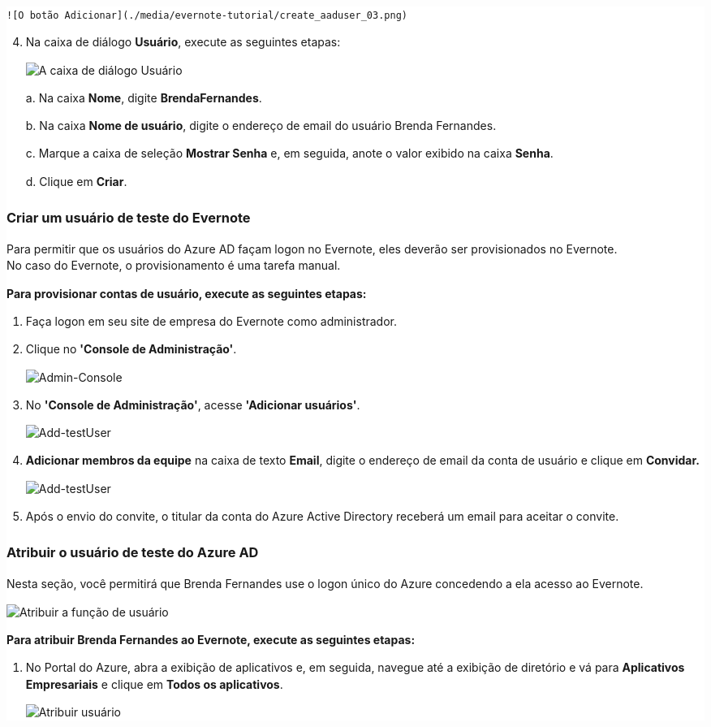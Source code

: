     ![O botão Adicionar](./media/evernote-tutorial/create_aaduser_03.png)

4. Na caixa de diálogo **Usuário**, execute as seguintes etapas:

    ![A caixa de diálogo Usuário](./media/evernote-tutorial/create_aaduser_04.png)

    a. Na caixa **Nome**, digite **BrendaFernandes**.

    b. Na caixa **Nome de usuário**, digite o endereço de email do usuário Brenda Fernandes.

    c. Marque a caixa de seleção **Mostrar Senha** e, em seguida, anote o valor exibido na caixa **Senha**.

    d. Clique em **Criar**.
 
### <a name="create-an-evernote-test-user"></a>Criar um usuário de teste do Evernote

Para permitir que os usuários do Azure AD façam logon no Evernote, eles deverão ser provisionados no Evernote.  
No caso do Evernote, o provisionamento é uma tarefa manual.

**Para provisionar contas de usuário, execute as seguintes etapas:**

1. Faça logon em seu site de empresa do Evernote como administrador.

2. Clique no **'Console de Administração'**.

    ![Admin-Console](./media/evernote-tutorial/tutorial_evernote_adminconsole.png)

3. No **'Console de Administração'**, acesse **'Adicionar usuários'**.

    ![Add-testUser](./media/evernote-tutorial/create_aaduser_0001.png)

4. **Adicionar membros da equipe** na caixa de texto **Email**, digite o endereço de email da conta de usuário e clique em **Convidar.**

    ![Add-testUser](./media/evernote-tutorial/create_aaduser_0002.png)
    
5. Após o envio do convite, o titular da conta do Azure Active Directory receberá um email para aceitar o convite.

### <a name="assign-the-azure-ad-test-user"></a>Atribuir o usuário de teste do Azure AD

Nesta seção, você permitirá que Brenda Fernandes use o logon único do Azure concedendo a ela acesso ao Evernote.

![Atribuir a função de usuário][200] 

**Para atribuir Brenda Fernandes ao Evernote, execute as seguintes etapas:**

1. No Portal do Azure, abra a exibição de aplicativos e, em seguida, navegue até a exibição de diretório e vá para **Aplicativos Empresariais** e clique em **Todos os aplicativos**.

    ![Atribuir usuário][201] 


[1]: ./media/evernote-tutorial/tutorial_general_01.png
[2]: ./media/evernote-tutorial/tutorial_general_02.png
[3]: ./media/evernote-tutorial/tutorial_general_03.png
[4]: ./media/evernote-tutorial/tutorial_general_04.png
[100]: ./media/evernote-tutorial/tutorial_general_100.png
[200]: ./media/evernote-tutorial/tutorial_general_200.png
[201]: ./media/evernote-tutorial/tutorial_general_201.png
[202]: ./media/evernote-tutorial/tutorial_general_202.png
[203]: ./media/evernote-tutorial/tutorial_general_203.png